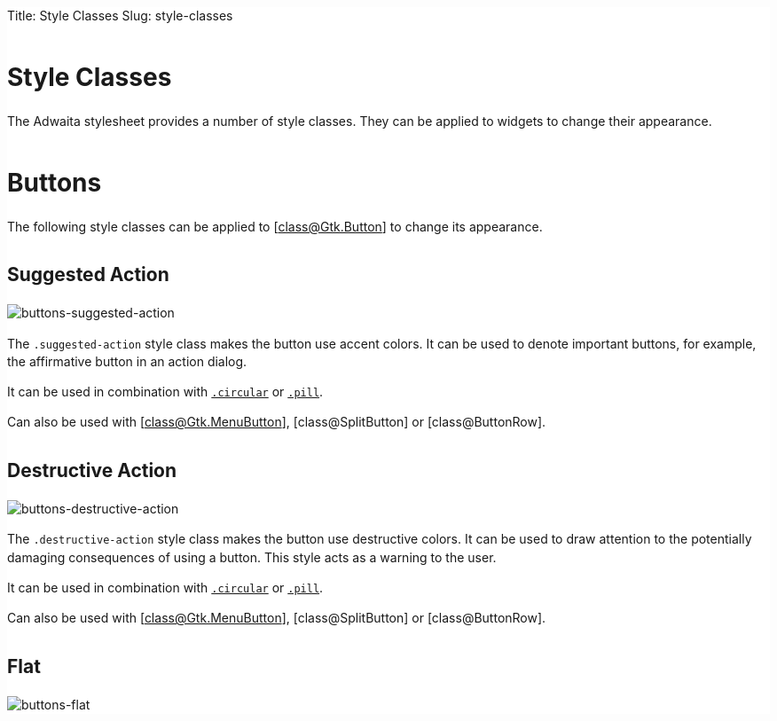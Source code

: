 Title: Style Classes
Slug: style-classes

# Style Classes

The Adwaita stylesheet provides a number of style classes. They can be applied
to widgets to change their appearance.

# Buttons

The following style classes can be applied to [class@Gtk.Button] to change its
appearance.

## Suggested Action

<picture>
  <source srcset="buttons-suggested-action-dark.png" media="(prefers-color-scheme: dark)">
  <img src="buttons-suggested-action.png" alt="buttons-suggested-action">
</picture>

The `.suggested-action` style class makes the button use accent colors. It can
be used to denote important buttons, for example, the affirmative button in an
action dialog.

It can be used in combination with [`.circular`](#circular) or [`.pill`](#pill).

Can also be used with [class@Gtk.MenuButton], [class@SplitButton] or
[class@ButtonRow].

## Destructive Action

<picture>
  <source srcset="buttons-destructive-action-dark.png" media="(prefers-color-scheme: dark)">
  <img src="buttons-destructive-action.png" alt="buttons-destructive-action">
</picture>

The `.destructive-action` style class makes the button use destructive colors.
It can be used to draw attention to the potentially damaging consequences of
using a button. This style acts as a warning to the user.

It can be used in combination with [`.circular`](#circular) or [`.pill`](#pill).

Can also be used with [class@Gtk.MenuButton], [class@SplitButton] or
[class@ButtonRow].

## Flat

<picture>
  <source srcset="buttons-flat-dark.png" media="(prefers-color-scheme: dark)">
  <img src="buttons-flat.png" alt="buttons-flat">
</picture>
